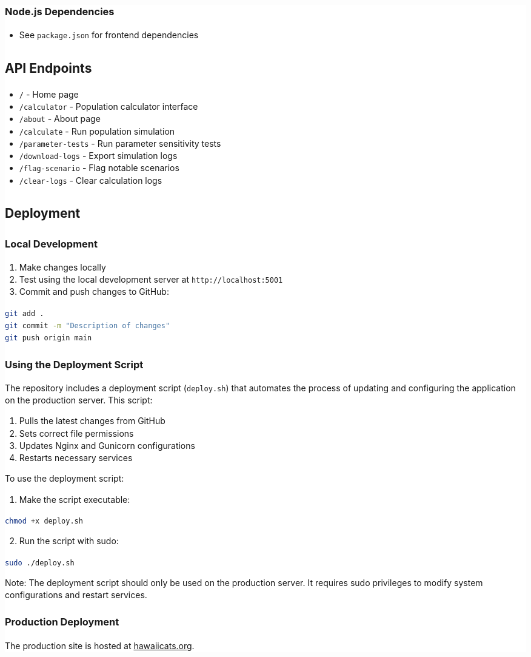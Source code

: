 ### Node.js Dependencies
- See `package.json` for frontend dependencies

## API Endpoints

- `/` - Home page
- `/calculator` - Population calculator interface
- `/about` - About page
- `/calculate` - Run population simulation
- `/parameter-tests` - Run parameter sensitivity tests
- `/download-logs` - Export simulation logs
- `/flag-scenario` - Flag notable scenarios
- `/clear-logs` - Clear calculation logs

## Deployment

### Local Development
1. Make changes locally
2. Test using the local development server at `http://localhost:5001`
3. Commit and push changes to GitHub:
```bash
git add .
git commit -m "Description of changes"
git push origin main
```

### Using the Deployment Script

The repository includes a deployment script (`deploy.sh`) that automates the process of updating and configuring the application on the production server. This script:

1. Pulls the latest changes from GitHub
2. Sets correct file permissions
3. Updates Nginx and Gunicorn configurations
4. Restarts necessary services

To use the deployment script:

1. Make the script executable:
```bash
chmod +x deploy.sh
```

2. Run the script with sudo:
```bash
sudo ./deploy.sh
```

Note: The deployment script should only be used on the production server. It requires sudo privileges to modify system configurations and restart services.

### Production Deployment
The production site is hosted at [hawaiicats.org](https://hawaiicats.org). 
